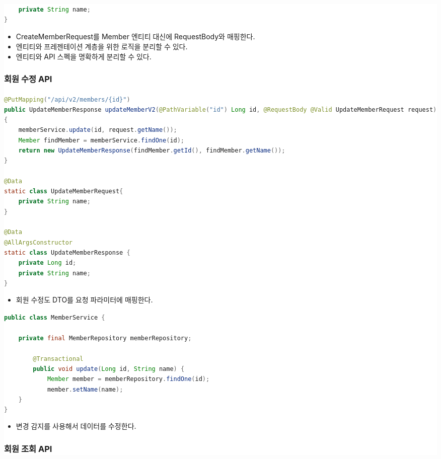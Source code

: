 ```java
    private String name;
}
```

- CreateMemberRequest를 Member 엔티티 대신에 RequestBody와 매핑한다.
- 엔티티와 프레젠테이션 계층을 위한 로직을 분리할 수 있다.
- 엔티티와 API 스펙을 명확하게 분리할 수 있다.



### 회원 수정 API

```java
@PutMapping("/api/v2/members/{id}")
public UpdateMemberResponse updateMemberV2(@PathVariable("id") Long id, @RequestBody @Valid UpdateMemberRequest request) 
{
    memberService.update(id, request.getName());
    Member findMember = memberService.findOne(id);
    return new UpdateMemberResponse(findMember.getId(), findMember.getName());
}

@Data
static class UpdateMemberRequest{
    private String name;
}

@Data
@AllArgsConstructor
static class UpdateMemberResponse {
    private Long id; 
    private String name;
}
```

- 회원 수정도 DTO를 요청 파라미터에 매핑한다.

```java
public class MemberService {

    private final MemberRepository memberRepository;
    
        @Transactional
        public void update(Long id, String name) {
            Member member = memberRepository.findOne(id);
            member.setName(name);
    }
}
```

- 변경 감지를 사용해서 데이터를 수정한다.



### 회원 조회 API

